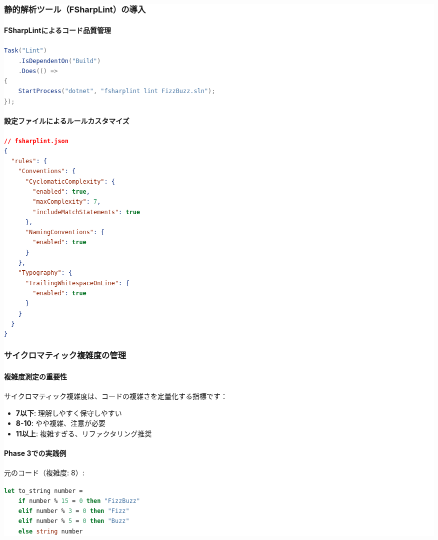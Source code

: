 ### 静的解析ツール（FSharpLint）の導入

#### FSharpLintによるコード品質管理

```csharp
Task("Lint")
    .IsDependentOn("Build")
    .Does(() =>
{
    StartProcess("dotnet", "fsharplint lint FizzBuzz.sln");
});
```

#### 設定ファイルによるルールカスタマイズ

```json
// fsharplint.json
{
  "rules": {
    "Conventions": {
      "CyclomaticComplexity": {
        "enabled": true,
        "maxComplexity": 7,
        "includeMatchStatements": true
      },
      "NamingConventions": {
        "enabled": true
      }
    },
    "Typography": {
      "TrailingWhitespaceOnLine": {
        "enabled": true
      }
    }
  }
}
```

### サイクロマティック複雑度の管理

#### 複雑度測定の重要性

サイクロマティック複雑度は、コードの複雑さを定量化する指標です：

- **7以下**: 理解しやすく保守しやすい
- **8-10**: やや複雑、注意が必要
- **11以上**: 複雑すぎる、リファクタリング推奨

#### Phase 3での実践例

元のコード（複雑度: 8）:
```fsharp
let to_string number =
    if number % 15 = 0 then "FizzBuzz"
    elif number % 3 = 0 then "Fizz"
    elif number % 5 = 0 then "Buzz"
    else string number
```
